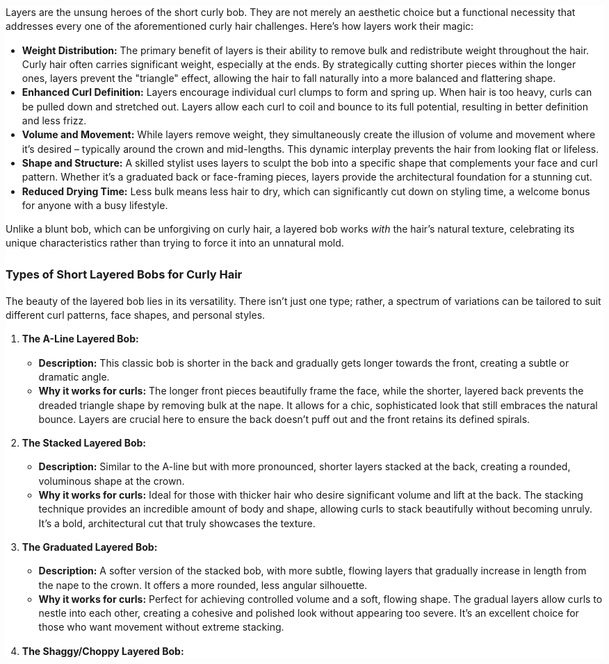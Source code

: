 Layers are the unsung heroes of the short curly bob. They are not merely an aesthetic choice but a functional necessity that addresses every one of the aforementioned curly hair challenges. Here’s how layers work their magic:

* **Weight Distribution:** The primary benefit of layers is their ability to remove bulk and redistribute weight throughout the hair. Curly hair often carries significant weight, especially at the ends. By strategically cutting shorter pieces within the longer ones, layers prevent the "triangle" effect, allowing the hair to fall naturally into a more balanced and flattering shape.
* **Enhanced Curl Definition:** Layers encourage individual curl clumps to form and spring up. When hair is too heavy, curls can be pulled down and stretched out. Layers allow each curl to coil and bounce to its full potential, resulting in better definition and less frizz.
* **Volume and Movement:** While layers remove weight, they simultaneously create the illusion of volume and movement where it’s desired – typically around the crown and mid-lengths. This dynamic interplay prevents the hair from looking flat or lifeless.
* **Shape and Structure:** A skilled stylist uses layers to sculpt the bob into a specific shape that complements your face and curl pattern. Whether it’s a graduated back or face-framing pieces, layers provide the architectural foundation for a stunning cut.
* **Reduced Drying Time:** Less bulk means less hair to dry, which can significantly cut down on styling time, a welcome bonus for anyone with a busy lifestyle.

Unlike a blunt bob, which can be unforgiving on curly hair, a layered bob works *with* the hair’s natural texture, celebrating its unique characteristics rather than trying to force it into an unnatural mold.

### Types of Short Layered Bobs for Curly Hair

The beauty of the layered bob lies in its versatility. There isn’t just one type; rather, a spectrum of variations can be tailored to suit different curl patterns, face shapes, and personal styles.

1. **The A-Line Layered Bob:**

   * **Description:** This classic bob is shorter in the back and gradually gets longer towards the front, creating a subtle or dramatic angle.
   * **Why it works for curls:** The longer front pieces beautifully frame the face, while the shorter, layered back prevents the dreaded triangle shape by removing bulk at the nape. It allows for a chic, sophisticated look that still embraces the natural bounce. Layers are crucial here to ensure the back doesn’t puff out and the front retains its defined spirals.
2. **The Stacked Layered Bob:**

   * **Description:** Similar to the A-line but with more pronounced, shorter layers stacked at the back, creating a rounded, voluminous shape at the crown.
   * **Why it works for curls:** Ideal for those with thicker hair who desire significant volume and lift at the back. The stacking technique provides an incredible amount of body and shape, allowing curls to stack beautifully without becoming unruly. It’s a bold, architectural cut that truly showcases the texture.
3. **The Graduated Layered Bob:**

   * **Description:** A softer version of the stacked bob, with more subtle, flowing layers that gradually increase in length from the nape to the crown. It offers a more rounded, less angular silhouette.
   * **Why it works for curls:** Perfect for achieving controlled volume and a soft, flowing shape. The gradual layers allow curls to nestle into each other, creating a cohesive and polished look without appearing too severe. It’s an excellent choice for those who want movement without extreme stacking.
4. **The Shaggy/Choppy Layered Bob:**
